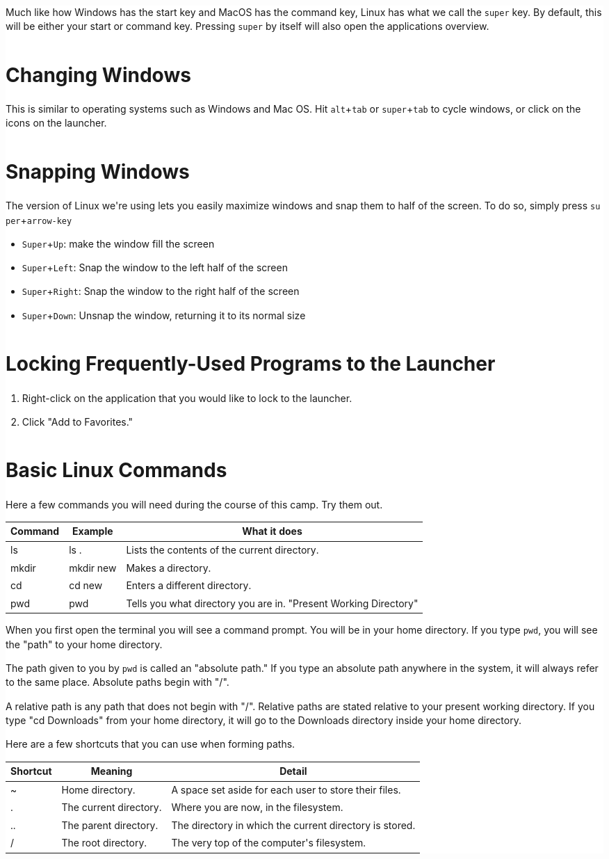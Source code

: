Much like how Windows has the start key and MacOS has the command key, Linux has what we call the `super` key. By default, this will be either your start or command key. Pressing `super` by itself will also open the applications overview.

# Changing Windows

This is similar to operating systems such as Windows and Mac OS. Hit `alt`+`tab` or `super`+`tab` to cycle windows, or click on the icons on the launcher.

# Snapping Windows
The version of Linux we're using lets you easily maximize windows and snap them to half of the screen. To do so, simply press `super`+`arrow-key` 

- `Super`+`Up`: make the window fill the screen 

- `Super`+`Left`: Snap the window to the left half of the screen

- `Super`+`Right`: Snap the window to the right half of the screen

- `Super`+`Down`: Unsnap the window, returning it to its normal size

# Locking Frequently-Used Programs to the Launcher

1. Right-click on the application that you would like to lock to the launcher.

2. Click "Add to Favorites."

# Basic Linux Commands

Here a few commands you will need during the course of this camp. Try them out.

Command | Example | What it does
------- | ------- | ------------
ls | ls . | Lists the contents of the current directory.
mkdir | mkdir new | Makes a directory.
cd | cd new | Enters a different directory.
pwd | pwd | Tells you what directory you are in. "Present Working Directory"

When you first open the terminal you will see a command prompt. You will be in your home directory. If you type `pwd`, you will see the "path" to your home directory.

The path given to you by `pwd` is called an "absolute path." If you type an absolute path anywhere in the system, it will always refer to the same place. Absolute paths begin with "/".

A relative path is any path that does not begin with "/". Relative paths are stated relative to your present working directory. If you type "cd Downloads" from your home directory, it will go to the Downloads directory inside your home directory.

Here are a few shortcuts that you can use when forming paths.

 Shortcut | Meaning | Detail 
 ------- | ------- | ------
 ~     | Home directory.            | A space set aside for each user to store their files. 
 .     | The current directory.     | Where you are now, in the filesystem.                                                      
 ..    | The parent directory.      | The directory in which the current directory is stored.                                                      
 /     | The root directory.        | The very top of the computer's filesystem.            
